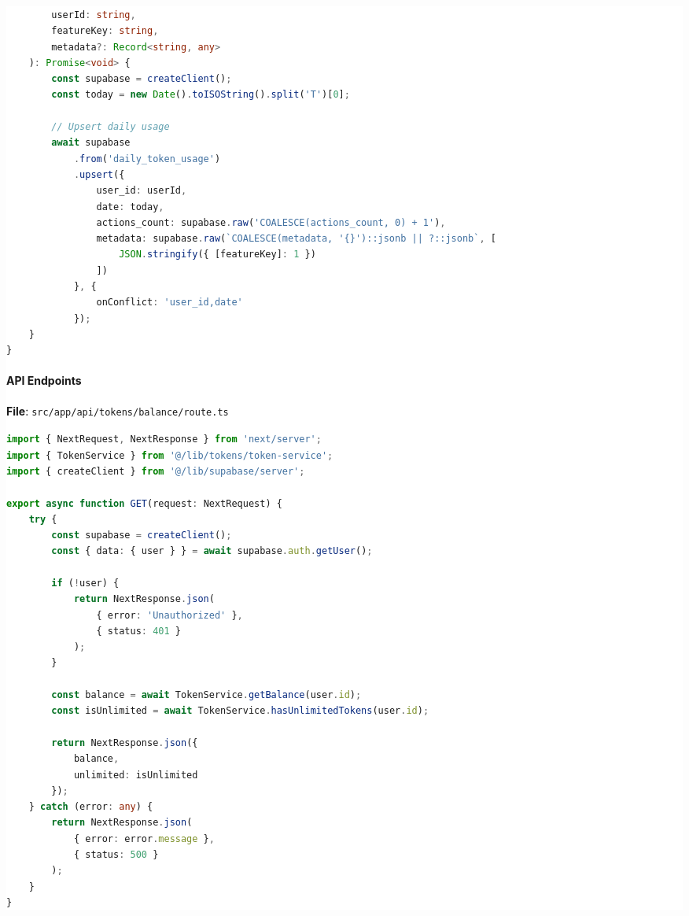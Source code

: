 ```typescript
        userId: string,
        featureKey: string,
        metadata?: Record<string, any>
    ): Promise<void> {
        const supabase = createClient();
        const today = new Date().toISOString().split('T')[0];

        // Upsert daily usage
        await supabase
            .from('daily_token_usage')
            .upsert({
                user_id: userId,
                date: today,
                actions_count: supabase.raw('COALESCE(actions_count, 0) + 1'),
                metadata: supabase.raw(`COALESCE(metadata, '{}')::jsonb || ?::jsonb`, [
                    JSON.stringify({ [featureKey]: 1 })
                ])
            }, {
                onConflict: 'user_id,date'
            });
    }
}
```

#### API Endpoints

**File**: `src/app/api/tokens/balance/route.ts`

```typescript
import { NextRequest, NextResponse } from 'next/server';
import { TokenService } from '@/lib/tokens/token-service';
import { createClient } from '@/lib/supabase/server';

export async function GET(request: NextRequest) {
    try {
        const supabase = createClient();
        const { data: { user } } = await supabase.auth.getUser();

        if (!user) {
            return NextResponse.json(
                { error: 'Unauthorized' },
                { status: 401 }
            );
        }

        const balance = await TokenService.getBalance(user.id);
        const isUnlimited = await TokenService.hasUnlimitedTokens(user.id);

        return NextResponse.json({
            balance,
            unlimited: isUnlimited
        });
    } catch (error: any) {
        return NextResponse.json(
            { error: error.message },
            { status: 500 }
        );
    }
}
```
